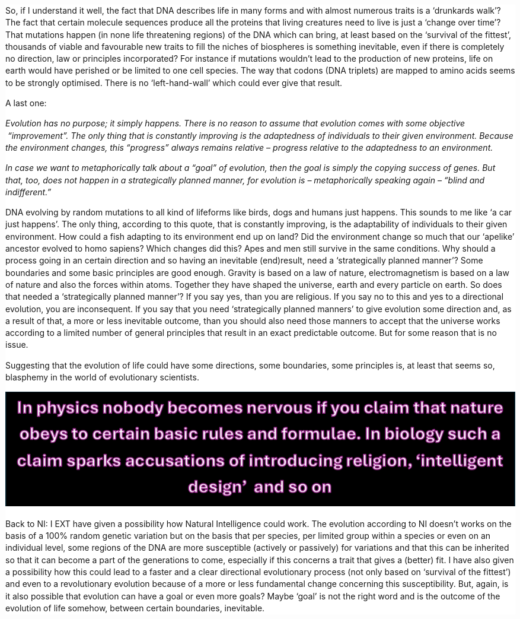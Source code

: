 So, if I understand it well, the fact that DNA describes life in many forms and with almost numerous traits is a ‘drunkards walk’? The fact that certain molecule sequences produce all the proteins that living creatures need to live is just a ‘change over time’? That mutations happen (in none life threatening regions) of the DNA which can bring, at least based on the ‘survival of the fittest’, thousands of viable and favourable new traits to fill the niches of biospheres is something inevitable, even if there is completely no direction, law or principles incorporated? For instance if mutations wouldn’t lead to the production of new proteins, life on earth would have perished or be limited to one cell species. The way that codons (DNA triplets) are mapped to amino acids seems to be strongly optimised. There is no ‘left-hand-wall’ which could ever give that result.

A last one:

*Evolution has no purpose; it simply happens. There is no reason to assume that evolution comes with some objective  “improvement”. The only thing that is constantly improving is the adaptedness of individuals to their given environment. Because the environment changes, this “progress” always remains relative – progress relative to the adaptedness to an environment.*

*In case we want to metaphorically talk about a “goal” of evolution, then the goal is simply the copying success of genes. But that, too, does not happen in a strategically planned manner, for evolution is – metaphorically speaking again – “blind and indifferent.”*

DNA evolving by random mutations to all kind of lifeforms like birds, dogs and humans just happens. This sounds to me like ‘a car just happens’. The only thing, according to this quote, that is constantly improving, is the adaptability of individuals to their given environment. How could a fish adapting to its environment end up on land? Did the environment change so much that our ‘apelike’ ancestor evolved to homo sapiens? Which changes did this? Apes and men still survive in the same conditions. Why should a process going in an certain direction and so having an inevitable (end)result, need a ‘strategically planned manner’? Some boundaries and some basic principles are good enough. Gravity is based on a law of nature, electromagnetism is based on a law of nature and also the forces within atoms. Together they have shaped the universe, earth and every particle on earth. So does that needed a ‘strategically planned manner’? If you say yes, than you are religious. If you say no to this and yes to a directional evolution, you are inconsequent. If you say that you need ‘strategically planned manners’ to give evolution some direction and, as a result of that, a more or less inevitable outcome, than you should also need those manners to accept that the universe works according to a limited number of general principles that result in an exact predictable outcome. But for some reason that is no issue.

Suggesting that the evolution of life could have some directions, some boundaries, some principles is, at least that seems so, blasphemy in the world of evolutionary scientists.

![in physics.png](/in%20physics.png)

Back to NI: I EXT have given a possibility how Natural Intelligence could work. The evolution according to NI doesn’t works on the basis of a 100% random genetic variation but on the basis that per species, per limited group within a species or even on an individual level, some regions of the DNA are more susceptible (actively or passively) for variations and that this can be inherited so that it can become a part of the generations to come, especially if this concerns a trait that gives a (better) fit. I have also given a possibility how this could lead to a faster and a clear directional evolutionary process (not only based on ‘survival of the fittest’) and even to a revolutionary evolution because of a more or less fundamental change concerning this susceptibility. But, again, is it also possible that evolution can have a goal or even more goals? Maybe ‘goal’ is not the right word and is the outcome of the evolution of life somehow, between certain boundaries, inevitable.
